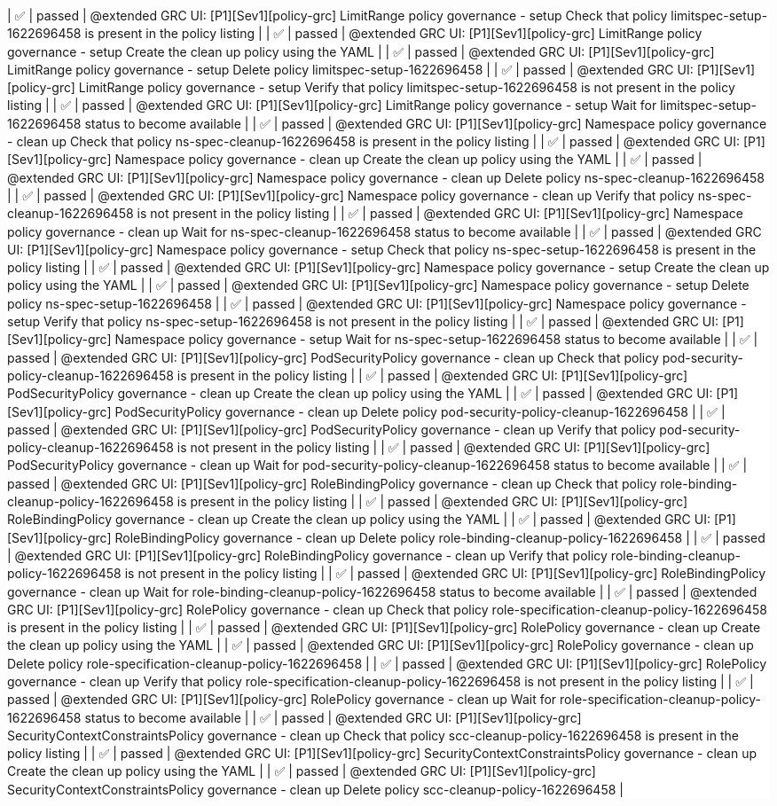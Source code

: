 | :white_check_mark: | passed | @extended GRC UI: [P1][Sev1][policy-grc] LimitRange policy governance - setup Check that policy limitspec-setup-1622696458 is present in the policy listing |
| :white_check_mark: | passed | @extended GRC UI: [P1][Sev1][policy-grc] LimitRange policy governance - setup Create the clean up policy using the YAML |
| :white_check_mark: | passed | @extended GRC UI: [P1][Sev1][policy-grc] LimitRange policy governance - setup Delete policy limitspec-setup-1622696458 |
| :white_check_mark: | passed | @extended GRC UI: [P1][Sev1][policy-grc] LimitRange policy governance - setup Verify that policy limitspec-setup-1622696458 is not present in the policy listing |
| :white_check_mark: | passed | @extended GRC UI: [P1][Sev1][policy-grc] LimitRange policy governance - setup Wait for limitspec-setup-1622696458 status to become available |
| :white_check_mark: | passed | @extended GRC UI: [P1][Sev1][policy-grc] Namespace policy governance - clean up Check that policy ns-spec-cleanup-1622696458 is present in the policy listing |
| :white_check_mark: | passed | @extended GRC UI: [P1][Sev1][policy-grc] Namespace policy governance - clean up Create the clean up policy using the YAML |
| :white_check_mark: | passed | @extended GRC UI: [P1][Sev1][policy-grc] Namespace policy governance - clean up Delete policy ns-spec-cleanup-1622696458 |
| :white_check_mark: | passed | @extended GRC UI: [P1][Sev1][policy-grc] Namespace policy governance - clean up Verify that policy ns-spec-cleanup-1622696458 is not present in the policy listing |
| :white_check_mark: | passed | @extended GRC UI: [P1][Sev1][policy-grc] Namespace policy governance - clean up Wait for ns-spec-cleanup-1622696458 status to become available |
| :white_check_mark: | passed | @extended GRC UI: [P1][Sev1][policy-grc] Namespace policy governance - setup Check that policy ns-spec-setup-1622696458 is present in the policy listing |
| :white_check_mark: | passed | @extended GRC UI: [P1][Sev1][policy-grc] Namespace policy governance - setup Create the clean up policy using the YAML |
| :white_check_mark: | passed | @extended GRC UI: [P1][Sev1][policy-grc] Namespace policy governance - setup Delete policy ns-spec-setup-1622696458 |
| :white_check_mark: | passed | @extended GRC UI: [P1][Sev1][policy-grc] Namespace policy governance - setup Verify that policy ns-spec-setup-1622696458 is not present in the policy listing |
| :white_check_mark: | passed | @extended GRC UI: [P1][Sev1][policy-grc] Namespace policy governance - setup Wait for ns-spec-setup-1622696458 status to become available |
| :white_check_mark: | passed | @extended GRC UI: [P1][Sev1][policy-grc] PodSecurityPolicy governance - clean up Check that policy pod-security-policy-cleanup-1622696458 is present in the policy listing |
| :white_check_mark: | passed | @extended GRC UI: [P1][Sev1][policy-grc] PodSecurityPolicy governance - clean up Create the clean up policy using the YAML |
| :white_check_mark: | passed | @extended GRC UI: [P1][Sev1][policy-grc] PodSecurityPolicy governance - clean up Delete policy pod-security-policy-cleanup-1622696458 |
| :white_check_mark: | passed | @extended GRC UI: [P1][Sev1][policy-grc] PodSecurityPolicy governance - clean up Verify that policy pod-security-policy-cleanup-1622696458 is not present in the policy listing |
| :white_check_mark: | passed | @extended GRC UI: [P1][Sev1][policy-grc] PodSecurityPolicy governance - clean up Wait for pod-security-policy-cleanup-1622696458 status to become available |
| :white_check_mark: | passed | @extended GRC UI: [P1][Sev1][policy-grc] RoleBindingPolicy governance - clean up Check that policy role-binding-cleanup-policy-1622696458 is present in the policy listing |
| :white_check_mark: | passed | @extended GRC UI: [P1][Sev1][policy-grc] RoleBindingPolicy governance - clean up Create the clean up policy using the YAML |
| :white_check_mark: | passed | @extended GRC UI: [P1][Sev1][policy-grc] RoleBindingPolicy governance - clean up Delete policy role-binding-cleanup-policy-1622696458 |
| :white_check_mark: | passed | @extended GRC UI: [P1][Sev1][policy-grc] RoleBindingPolicy governance - clean up Verify that policy role-binding-cleanup-policy-1622696458 is not present in the policy listing |
| :white_check_mark: | passed | @extended GRC UI: [P1][Sev1][policy-grc] RoleBindingPolicy governance - clean up Wait for role-binding-cleanup-policy-1622696458 status to become available |
| :white_check_mark: | passed | @extended GRC UI: [P1][Sev1][policy-grc] RolePolicy governance - clean up Check that policy role-specification-cleanup-policy-1622696458 is present in the policy listing |
| :white_check_mark: | passed | @extended GRC UI: [P1][Sev1][policy-grc] RolePolicy governance - clean up Create the clean up policy using the YAML |
| :white_check_mark: | passed | @extended GRC UI: [P1][Sev1][policy-grc] RolePolicy governance - clean up Delete policy role-specification-cleanup-policy-1622696458 |
| :white_check_mark: | passed | @extended GRC UI: [P1][Sev1][policy-grc] RolePolicy governance - clean up Verify that policy role-specification-cleanup-policy-1622696458 is not present in the policy listing |
| :white_check_mark: | passed | @extended GRC UI: [P1][Sev1][policy-grc] RolePolicy governance - clean up Wait for role-specification-cleanup-policy-1622696458 status to become available |
| :white_check_mark: | passed | @extended GRC UI: [P1][Sev1][policy-grc] SecurityContextConstraintsPolicy governance - clean up Check that policy scc-cleanup-policy-1622696458 is present in the policy listing |
| :white_check_mark: | passed | @extended GRC UI: [P1][Sev1][policy-grc] SecurityContextConstraintsPolicy governance - clean up Create the clean up policy using the YAML |
| :white_check_mark: | passed | @extended GRC UI: [P1][Sev1][policy-grc] SecurityContextConstraintsPolicy governance - clean up Delete policy scc-cleanup-policy-1622696458 |